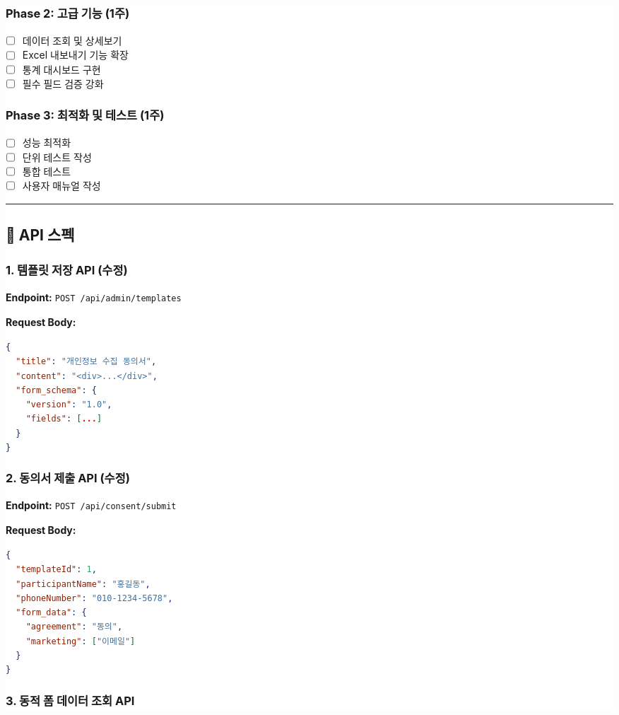 ### Phase 2: 고급 기능 (1주)

- [ ] 데이터 조회 및 상세보기
- [ ] Excel 내보내기 기능 확장
- [ ] 통계 대시보드 구현
- [ ] 필수 필드 검증 강화

### Phase 3: 최적화 및 테스트 (1주)

- [ ] 성능 최적화
- [ ] 단위 테스트 작성
- [ ] 통합 테스트
- [ ] 사용자 매뉴얼 작성

---

## 🔄 API 스펙

### 1. 템플릿 저장 API (수정)

**Endpoint:** `POST /api/admin/templates`

**Request Body:**
```json
{
  "title": "개인정보 수집 동의서",
  "content": "<div>...</div>",
  "form_schema": {
    "version": "1.0",
    "fields": [...]
  }
}
```

### 2. 동의서 제출 API (수정)

**Endpoint:** `POST /api/consent/submit`

**Request Body:**
```json
{
  "templateId": 1,
  "participantName": "홍길동",
  "phoneNumber": "010-1234-5678",
  "form_data": {
    "agreement": "동의",
    "marketing": ["이메일"]
  }
}
```

### 3. 동적 폼 데이터 조회 API
